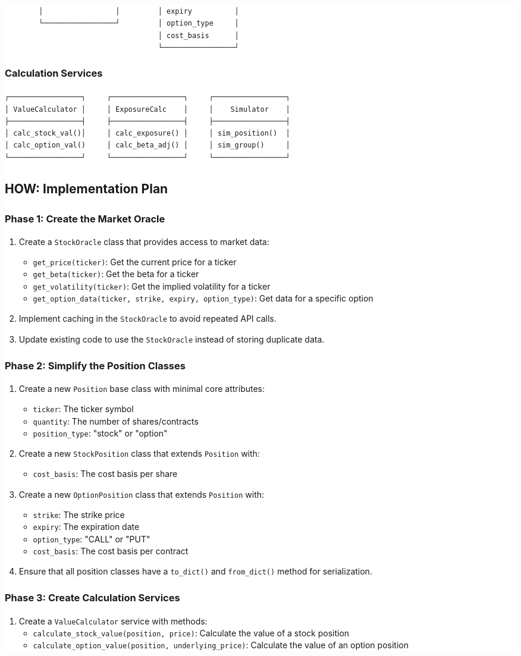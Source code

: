 ```
        │                 │         │ expiry          │
        └─────────────────┘         │ option_type     │
                                    │ cost_basis      │
                                    └─────────────────┘
```

### Calculation Services

```
┌─────────────────┐     ┌─────────────────┐     ┌─────────────────┐
│ ValueCalculator │     │ ExposureCalc    │     │    Simulator    │
├─────────────────┤     ├─────────────────┤     ├─────────────────┤
│ calc_stock_val()│     │ calc_exposure() │     │ sim_position()  │
│ calc_option_val()     │ calc_beta_adj() │     │ sim_group()     │
└─────────────────┘     └─────────────────┘     └─────────────────┘
```

## HOW: Implementation Plan

### Phase 1: Create the Market Oracle

1. Create a `StockOracle` class that provides access to market data:
   - `get_price(ticker)`: Get the current price for a ticker
   - `get_beta(ticker)`: Get the beta for a ticker
   - `get_volatility(ticker)`: Get the implied volatility for a ticker
   - `get_option_data(ticker, strike, expiry, option_type)`: Get data for a specific option

2. Implement caching in the `StockOracle` to avoid repeated API calls.

3. Update existing code to use the `StockOracle` instead of storing duplicate data.

### Phase 2: Simplify the Position Classes

1. Create a new `Position` base class with minimal core attributes:
   - `ticker`: The ticker symbol
   - `quantity`: The number of shares/contracts
   - `position_type`: "stock" or "option"

2. Create a new `StockPosition` class that extends `Position` with:
   - `cost_basis`: The cost basis per share

3. Create a new `OptionPosition` class that extends `Position` with:
   - `strike`: The strike price
   - `expiry`: The expiration date
   - `option_type`: "CALL" or "PUT"
   - `cost_basis`: The cost basis per contract

4. Ensure that all position classes have a `to_dict()` and `from_dict()` method for serialization.

### Phase 3: Create Calculation Services

1. Create a `ValueCalculator` service with methods:
   - `calculate_stock_value(position, price)`: Calculate the value of a stock position
   - `calculate_option_value(position, underlying_price)`: Calculate the value of an option position
